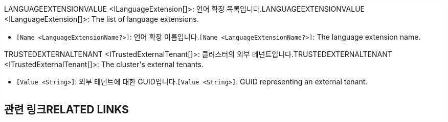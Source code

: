 
<span data-ttu-id="df67f-191">LANGUAGEEXTENSIONVALUE <ILanguageExtension[]>: 언어 확장 목록입니다.</span><span class="sxs-lookup"><span data-stu-id="df67f-191">LANGUAGEEXTENSIONVALUE <ILanguageExtension[]>: The list of language extensions.</span></span>
  - <span data-ttu-id="df67f-192">`[Name <LanguageExtensionName?>]`: 언어 확장 이름입니다.</span><span class="sxs-lookup"><span data-stu-id="df67f-192">`[Name <LanguageExtensionName?>]`: The language extension name.</span></span>

<span data-ttu-id="df67f-193">TRUSTEDEXTERNALTENANT <ITrustedExternalTenant[]>: 클러스터의 외부 테넌트입니다.</span><span class="sxs-lookup"><span data-stu-id="df67f-193">TRUSTEDEXTERNALTENANT <ITrustedExternalTenant[]>: The cluster's external tenants.</span></span>
  - <span data-ttu-id="df67f-194">`[Value <String>]`: 외부 테넌트에 대한 GUID입니다.</span><span class="sxs-lookup"><span data-stu-id="df67f-194">`[Value <String>]`: GUID representing an external tenant.</span></span>

## <span data-ttu-id="df67f-195">관련 링크</span><span class="sxs-lookup"><span data-stu-id="df67f-195">RELATED LINKS</span></span>

